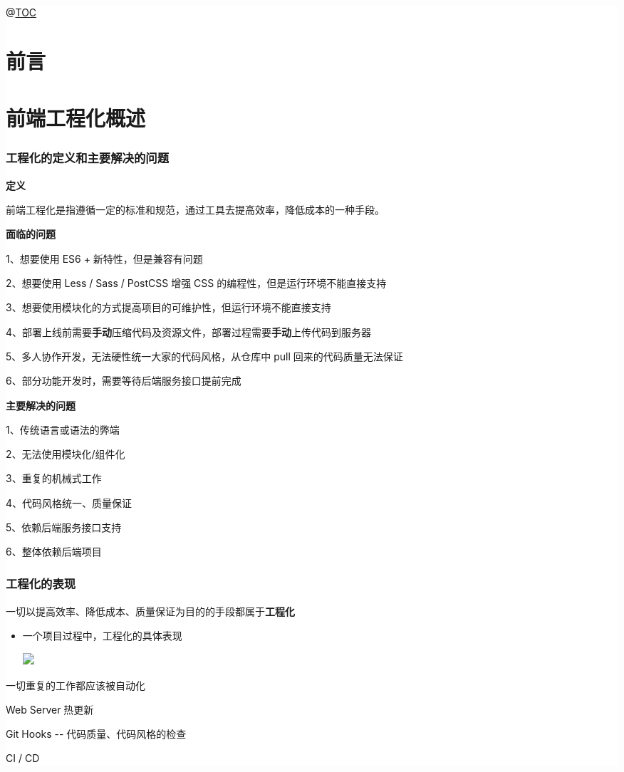 

@[TOC](前端工程化)

# 前言

# 前端工程化概述

### 工程化的定义和主要解决的问题

**定义**

前端工程化是指遵循一定的标准和规范，通过工具去提高效率，降低成本的一种手段。

**面临的问题**

1、想要使用 ES6 + 新特性，但是兼容有问题

2、想要使用 Less / Sass / PostCSS 增强 CSS 的编程性，但是运行环境不能直接支持

3、想要使用模块化的方式提高项目的可维护性，但运行环境不能直接支持

4、部署上线前需要**手动**压缩代码及资源文件，部署过程需要**手动**上传代码到服务器

5、多人协作开发，无法硬性统一大家的代码风格，从仓库中 pull 回来的代码质量无法保证

6、部分功能开发时，需要等待后端服务接口提前完成

**主要解决的问题**

1、传统语言或语法的弊端

2、无法使用模块化/组件化

3、重复的机械式工作

4、代码风格统一、质量保证

5、依赖后端服务接口支持

6、整体依赖后端项目

### 工程化的表现

一切以提高效率、降低成本、质量保证为目的的手段都属于**工程化**

* 一个项目过程中，工程化的具体表现

  ![](C:\Users\li_sh\Desktop\WebStudy\LaGou\Exercises\02-module\01-min-module\assets\image-20201116084944144.png)
  
  

一切重复的工作都应该被自动化

Web Server 热更新

Git Hooks -- 代码质量、代码风格的检查

CI / CD 
